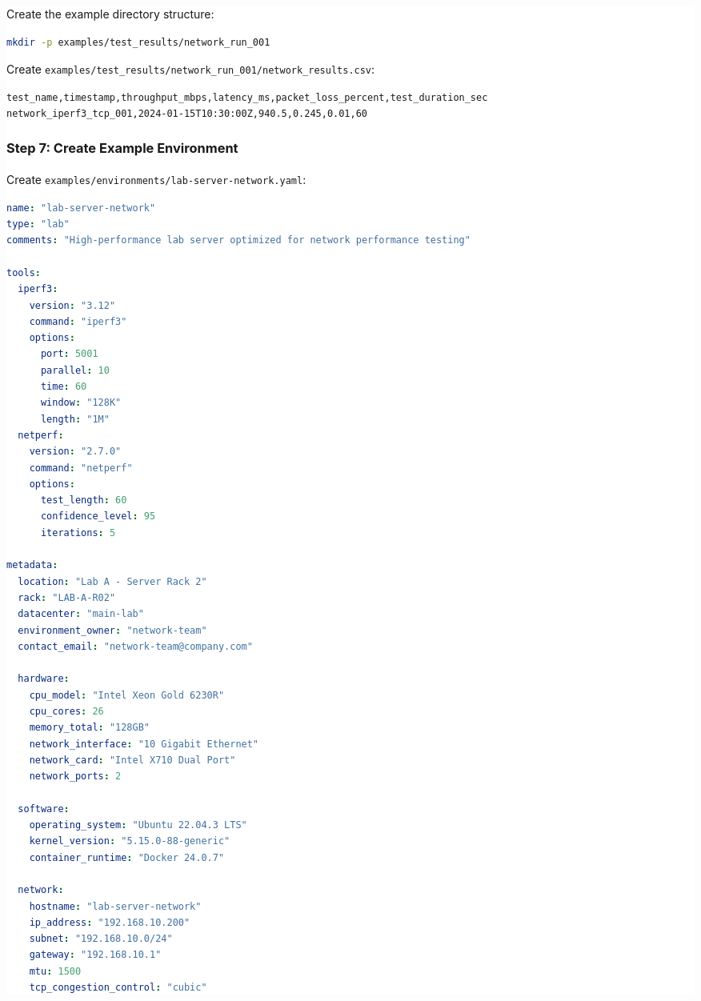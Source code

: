 Create the example directory structure:

```bash
mkdir -p examples/test_results/network_run_001
```

Create `examples/test_results/network_run_001/network_results.csv`:

```csv
test_name,timestamp,throughput_mbps,latency_ms,packet_loss_percent,test_duration_sec
network_iperf3_tcp_001,2024-01-15T10:30:00Z,940.5,0.245,0.01,60
```

### Step 7: Create Example Environment

Create `examples/environments/lab-server-network.yaml`:

```yaml
name: "lab-server-network"
type: "lab"
comments: "High-performance lab server optimized for network performance testing"

tools:
  iperf3:
    version: "3.12"
    command: "iperf3"
    options:
      port: 5001
      parallel: 10
      time: 60
      window: "128K"
      length: "1M"
  netperf:
    version: "2.7.0"
    command: "netperf"
    options:
      test_length: 60
      confidence_level: 95
      iterations: 5

metadata:
  location: "Lab A - Server Rack 2"
  rack: "LAB-A-R02"
  datacenter: "main-lab"
  environment_owner: "network-team"
  contact_email: "network-team@company.com"

  hardware:
    cpu_model: "Intel Xeon Gold 6230R"
    cpu_cores: 26
    memory_total: "128GB"
    network_interface: "10 Gigabit Ethernet"
    network_card: "Intel X710 Dual Port"
    network_ports: 2

  software:
    operating_system: "Ubuntu 22.04.3 LTS"
    kernel_version: "5.15.0-88-generic"
    container_runtime: "Docker 24.0.7"

  network:
    hostname: "lab-server-network"
    ip_address: "192.168.10.200"
    subnet: "192.168.10.0/24"
    gateway: "192.168.10.1"
    mtu: 1500
    tcp_congestion_control: "cubic"
```